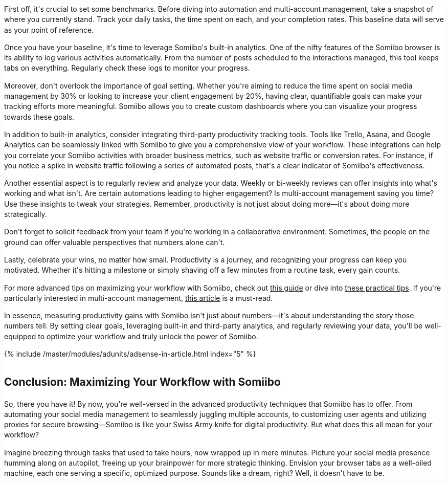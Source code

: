 First off, it's crucial to set some benchmarks. Before diving into automation and multi-account management, take a snapshot of where you currently stand. Track your daily tasks, the time spent on each, and your completion rates. This baseline data will serve as your point of reference.

Once you have your baseline, it's time to leverage Somiibo's built-in analytics. One of the nifty features of the Somiibo browser is its ability to log various activities automatically. From the number of posts scheduled to the interactions managed, this tool keeps tabs on everything. Regularly check these logs to monitor your progress. 

Moreover, don't overlook the importance of goal setting. Whether you're aiming to reduce the time spent on social media management by 30% or looking to increase your client engagement by 20%, having clear, quantifiable goals can make your tracking efforts more meaningful. Somiibo allows you to create custom dashboards where you can visualize your progress towards these goals. 

In addition to built-in analytics, consider integrating third-party productivity tracking tools. Tools like Trello, Asana, and Google Analytics can be seamlessly linked with Somiibo to give you a comprehensive view of your workflow. These integrations can help you correlate your Somiibo activities with broader business metrics, such as website traffic or conversion rates. For instance, if you notice a spike in website traffic following a series of automated posts, that's a clear indicator of Somiibo's effectiveness.

Another essential aspect is to regularly review and analyze your data. Weekly or bi-weekly reviews can offer insights into what's working and what isn't. Are certain automations leading to higher engagement? Is multi-account management saving you time? Use these insights to tweak your strategies. Remember, productivity is not just about doing more—it's about doing more strategically.

Don't forget to solicit feedback from your team if you're working in a collaborative environment. Sometimes, the people on the ground can offer valuable perspectives that numbers alone can't.

Lastly, celebrate your wins, no matter how small. Productivity is a journey, and recognizing your progress can keep you motivated. Whether it's hitting a milestone or simply shaving off a few minutes from a routine task, every gain counts.

For more advanced tips on maximizing your workflow with Somiibo, check out [this guide](https://productivitybrowser.com/blog/boost-your-productivity-advanced-features-of-the-somiibo-browser-explained) or dive into [these practical tips](https://productivitybrowser.com/blog/boost-your-workflow-efficiency-with-somiibo-productivity-browser-tips-and-tricks). If you're particularly interested in multi-account management, [this article](https://productivitybrowser.com/blog/unlocking-the-full-potential-of-multi-account-management-with-the-somiibo-productivity-browser) is a must-read.

In essence, measuring productivity gains with Somiibo isn't just about numbers—it's about understanding the story those numbers tell. By setting clear goals, leveraging built-in and third-party analytics, and regularly reviewing your data, you'll be well-equipped to optimize your workflow and truly unlock the power of Somiibo.

{% include /master/modules/adunits/adsense-in-article.html index="5" %}

## Conclusion: Maximizing Your Workflow with Somiibo

So, there you have it! By now, you're well-versed in the advanced productivity techniques that Somiibo has to offer. From automating your social media management to seamlessly juggling multiple accounts, to customizing user agents and utilizing proxies for secure browsing—Somiibo is like your Swiss Army knife for digital productivity. But what does this all mean for your workflow?

Imagine breezing through tasks that used to take hours, now wrapped up in mere minutes. Picture your social media presence humming along on autopilot, freeing up your brainpower for more strategic thinking. Envision your browser tabs as a well-oiled machine, each one serving a specific, optimized purpose. Sounds like a dream, right? Well, it doesn't have to be.
